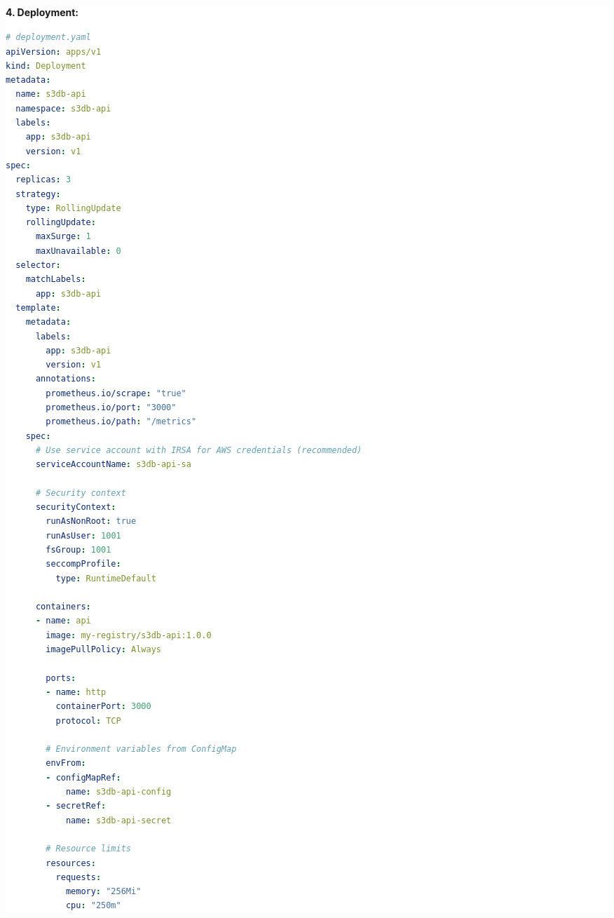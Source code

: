**4. Deployment:**
```yaml
# deployment.yaml
apiVersion: apps/v1
kind: Deployment
metadata:
  name: s3db-api
  namespace: s3db-api
  labels:
    app: s3db-api
    version: v1
spec:
  replicas: 3
  strategy:
    type: RollingUpdate
    rollingUpdate:
      maxSurge: 1
      maxUnavailable: 0
  selector:
    matchLabels:
      app: s3db-api
  template:
    metadata:
      labels:
        app: s3db-api
        version: v1
      annotations:
        prometheus.io/scrape: "true"
        prometheus.io/port: "3000"
        prometheus.io/path: "/metrics"
    spec:
      # Use service account with IRSA for AWS credentials (recommended)
      serviceAccountName: s3db-api-sa

      # Security context
      securityContext:
        runAsNonRoot: true
        runAsUser: 1001
        fsGroup: 1001
        seccompProfile:
          type: RuntimeDefault

      containers:
      - name: api
        image: my-registry/s3db-api:1.0.0
        imagePullPolicy: Always

        ports:
        - name: http
          containerPort: 3000
          protocol: TCP

        # Environment variables from ConfigMap
        envFrom:
        - configMapRef:
            name: s3db-api-config
        - secretRef:
            name: s3db-api-secret

        # Resource limits
        resources:
          requests:
            memory: "256Mi"
            cpu: "250m"
```